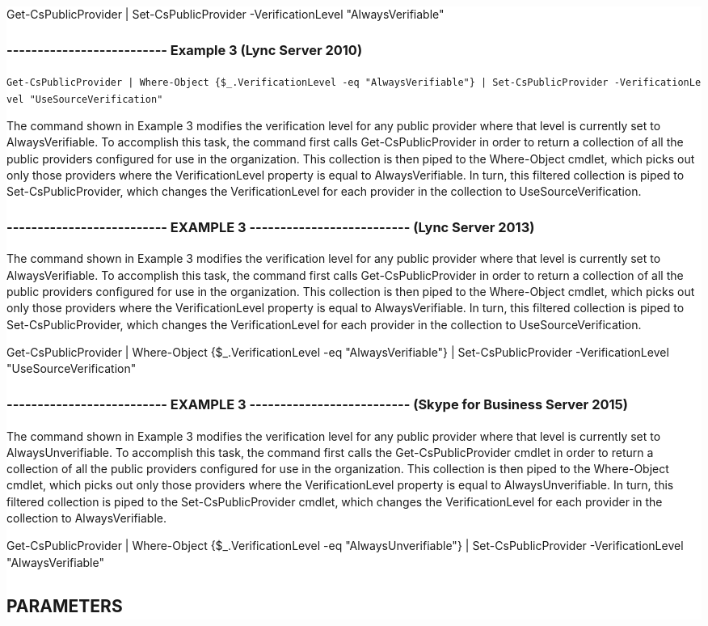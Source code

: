 Get-CsPublicProvider | Set-CsPublicProvider -VerificationLevel "AlwaysVerifiable"

### -------------------------- Example 3 (Lync Server 2010)
```
Get-CsPublicProvider | Where-Object {$_.VerificationLevel -eq "AlwaysVerifiable"} | Set-CsPublicProvider -VerificationLevel "UseSourceVerification"
```

The command shown in Example 3 modifies the verification level for any public provider where that level is currently set to AlwaysVerifiable.
To accomplish this task, the command first calls Get-CsPublicProvider in order to return a collection of all the public providers configured for use in the organization.
This collection is then piped to the Where-Object cmdlet, which picks out only those providers where the VerificationLevel property is equal to AlwaysVerifiable.
In turn, this filtered collection is piped to Set-CsPublicProvider, which changes the VerificationLevel for each provider in the collection to UseSourceVerification.

### -------------------------- EXAMPLE 3 -------------------------- (Lync Server 2013)
```

```

The command shown in Example 3 modifies the verification level for any public provider where that level is currently set to AlwaysVerifiable.
To accomplish this task, the command first calls Get-CsPublicProvider in order to return a collection of all the public providers configured for use in the organization.
This collection is then piped to the Where-Object cmdlet, which picks out only those providers where the VerificationLevel property is equal to AlwaysVerifiable.
In turn, this filtered collection is piped to Set-CsPublicProvider, which changes the VerificationLevel for each provider in the collection to UseSourceVerification.

Get-CsPublicProvider | Where-Object {$_.VerificationLevel -eq "AlwaysVerifiable"} | Set-CsPublicProvider -VerificationLevel "UseSourceVerification"

### -------------------------- EXAMPLE 3 -------------------------- (Skype for Business Server 2015)
```

```

The command shown in Example 3 modifies the verification level for any public provider where that level is currently set to AlwaysUnverifiable.
To accomplish this task, the command first calls the Get-CsPublicProvider cmdlet in order to return a collection of all the public providers configured for use in the organization.
This collection is then piped to the Where-Object cmdlet, which picks out only those providers where the VerificationLevel property is equal to AlwaysUnverifiable.
In turn, this filtered collection is piped to the Set-CsPublicProvider cmdlet, which changes the VerificationLevel for each provider in the collection to AlwaysVerifiable.

Get-CsPublicProvider | Where-Object {$_.VerificationLevel -eq "AlwaysUnverifiable"} | Set-CsPublicProvider -VerificationLevel "AlwaysVerifiable"

## PARAMETERS
